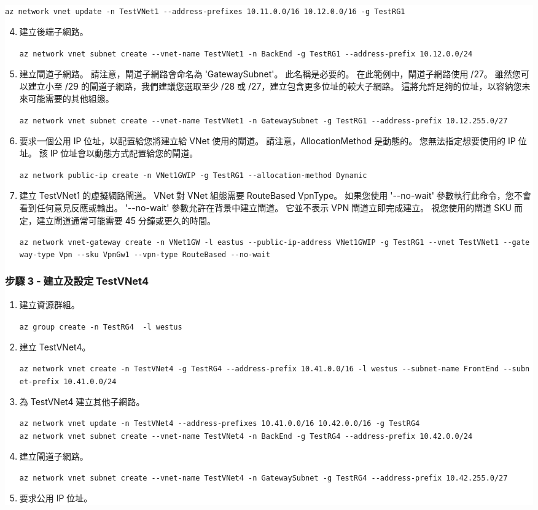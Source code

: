    ```azurecli
   az network vnet update -n TestVNet1 --address-prefixes 10.11.0.0/16 10.12.0.0/16 -g TestRG1
   ```
4. 建立後端子網路。
  
   ```azurecli
   az network vnet subnet create --vnet-name TestVNet1 -n BackEnd -g TestRG1 --address-prefix 10.12.0.0/24 
   ```
5. 建立閘道子網路。 請注意，閘道子網路會命名為 'GatewaySubnet'。 此名稱是必要的。 在此範例中，閘道子網路使用 /27。 雖然您可以建立小至 /29 的閘道子網路，我們建議您選取至少 /28 或 /27，建立包含更多位址的較大子網路。 這將允許足夠的位址，以容納您未來可能需要的其他組態。

   ```azurecli 
   az network vnet subnet create --vnet-name TestVNet1 -n GatewaySubnet -g TestRG1 --address-prefix 10.12.255.0/27
   ```
6. 要求一個公用 IP 位址，以配置給您將建立給 VNet 使用的閘道。 請注意，AllocationMethod 是動態的。 您無法指定想要使用的 IP 位址。 該 IP 位址會以動態方式配置給您的閘道。

   ```azurecli
   az network public-ip create -n VNet1GWIP -g TestRG1 --allocation-method Dynamic
   ```
7. 建立 TestVNet1 的虛擬網路閘道。 VNet 對 VNet 組態需要 RouteBased VpnType。 如果您使用 '--no-wait' 參數執行此命令，您不會看到任何意見反應或輸出。 '--no-wait' 參數允許在背景中建立閘道。 它並不表示 VPN 閘道立即完成建立。 視您使用的閘道 SKU 而定，建立閘道通常可能需要 45 分鐘或更久的時間。

   ```azurecli
   az network vnet-gateway create -n VNet1GW -l eastus --public-ip-address VNet1GWIP -g TestRG1 --vnet TestVNet1 --gateway-type Vpn --sku VpnGw1 --vpn-type RouteBased --no-wait
   ```

### <a name="step-3---create-and-configure-testvnet4"></a><a name="TestVNet4"></a>步驟 3 - 建立及設定 TestVNet4

1. 建立資源群組。

   ```azurecli
   az group create -n TestRG4  -l westus
   ```
2. 建立 TestVNet4。

   ```azurecli
   az network vnet create -n TestVNet4 -g TestRG4 --address-prefix 10.41.0.0/16 -l westus --subnet-name FrontEnd --subnet-prefix 10.41.0.0/24
   ```

3. 為 TestVNet4 建立其他子網路。

   ```azurecli
   az network vnet update -n TestVNet4 --address-prefixes 10.41.0.0/16 10.42.0.0/16 -g TestRG4 
   az network vnet subnet create --vnet-name TestVNet4 -n BackEnd -g TestRG4 --address-prefix 10.42.0.0/24 
   ```
4. 建立閘道子網路。

   ```azurecli
   az network vnet subnet create --vnet-name TestVNet4 -n GatewaySubnet -g TestRG4 --address-prefix 10.42.255.0/27
   ```
5. 要求公用 IP 位址。
